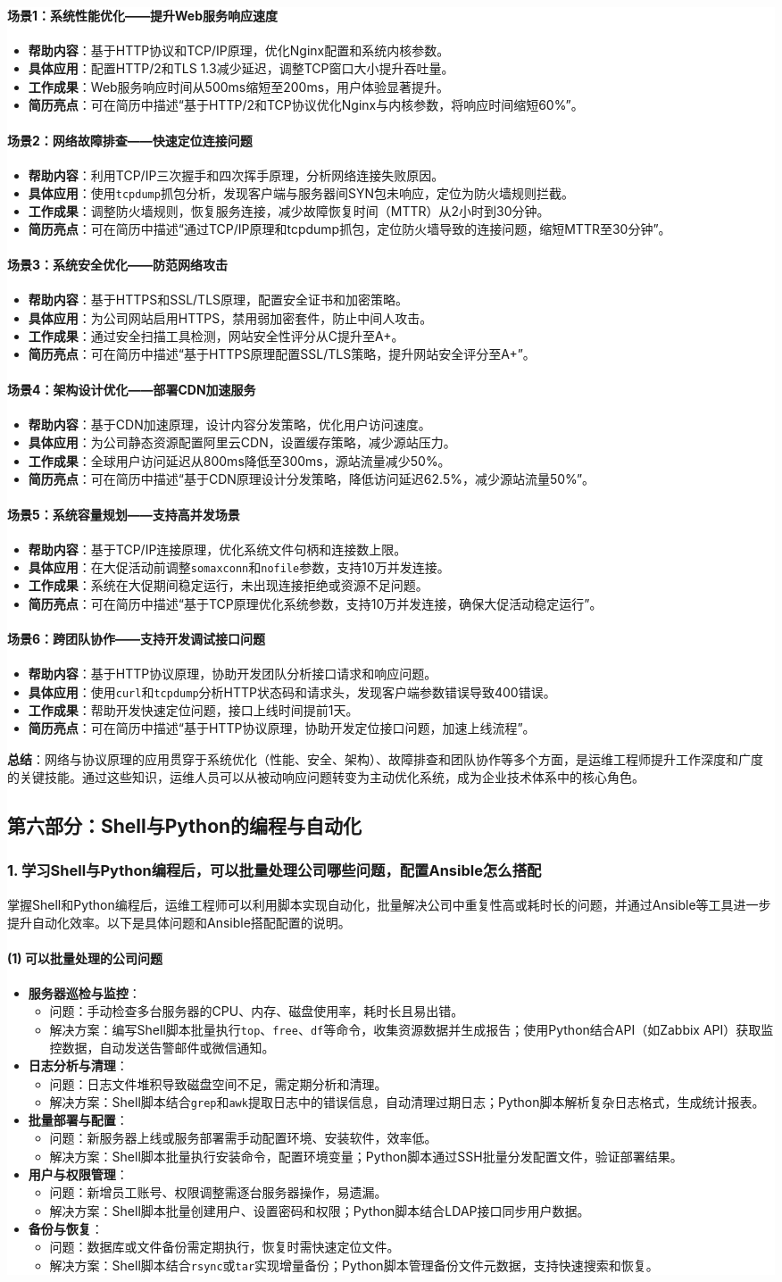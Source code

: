 #### 场景1：系统性能优化——提升Web服务响应速度
- **帮助内容**：基于HTTP协议和TCP/IP原理，优化Nginx配置和系统内核参数。
- **具体应用**：配置HTTP/2和TLS 1.3减少延迟，调整TCP窗口大小提升吞吐量。
- **工作成果**：Web服务响应时间从500ms缩短至200ms，用户体验显著提升。
- **简历亮点**：可在简历中描述“基于HTTP/2和TCP协议优化Nginx与内核参数，将响应时间缩短60%”。

#### 场景2：网络故障排查——快速定位连接问题
- **帮助内容**：利用TCP/IP三次握手和四次挥手原理，分析网络连接失败原因。
- **具体应用**：使用`tcpdump`抓包分析，发现客户端与服务器间SYN包未响应，定位为防火墙规则拦截。
- **工作成果**：调整防火墙规则，恢复服务连接，减少故障恢复时间（MTTR）从2小时到30分钟。
- **简历亮点**：可在简历中描述“通过TCP/IP原理和tcpdump抓包，定位防火墙导致的连接问题，缩短MTTR至30分钟”。

#### 场景3：系统安全优化——防范网络攻击
- **帮助内容**：基于HTTPS和SSL/TLS原理，配置安全证书和加密策略。
- **具体应用**：为公司网站启用HTTPS，禁用弱加密套件，防止中间人攻击。
- **工作成果**：通过安全扫描工具检测，网站安全性评分从C提升至A+。
- **简历亮点**：可在简历中描述“基于HTTPS原理配置SSL/TLS策略，提升网站安全评分至A+”。

#### 场景4：架构设计优化——部署CDN加速服务
- **帮助内容**：基于CDN加速原理，设计内容分发策略，优化用户访问速度。
- **具体应用**：为公司静态资源配置阿里云CDN，设置缓存策略，减少源站压力。
- **工作成果**：全球用户访问延迟从800ms降低至300ms，源站流量减少50%。
- **简历亮点**：可在简历中描述“基于CDN原理设计分发策略，降低访问延迟62.5%，减少源站流量50%”。

#### 场景5：系统容量规划——支持高并发场景
- **帮助内容**：基于TCP/IP连接原理，优化系统文件句柄和连接数上限。
- **具体应用**：在大促活动前调整`somaxconn`和`nofile`参数，支持10万并发连接。
- **工作成果**：系统在大促期间稳定运行，未出现连接拒绝或资源不足问题。
- **简历亮点**：可在简历中描述“基于TCP原理优化系统参数，支持10万并发连接，确保大促活动稳定运行”。

#### 场景6：跨团队协作——支持开发调试接口问题
- **帮助内容**：基于HTTP协议原理，协助开发团队分析接口请求和响应问题。
- **具体应用**：使用`curl`和`tcpdump`分析HTTP状态码和请求头，发现客户端参数错误导致400错误。
- **工作成果**：帮助开发快速定位问题，接口上线时间提前1天。
- **简历亮点**：可在简历中描述“基于HTTP协议原理，协助开发定位接口问题，加速上线流程”。

**总结**：网络与协议原理的应用贯穿于系统优化（性能、安全、架构）、故障排查和团队协作等多个方面，是运维工程师提升工作深度和广度的关键技能。通过这些知识，运维人员可以从被动响应问题转变为主动优化系统，成为企业技术体系中的核心角色。


## 第六部分：Shell与Python的编程与自动化

### 1. 学习Shell与Python编程后，可以批量处理公司哪些问题，配置Ansible怎么搭配
掌握Shell和Python编程后，运维工程师可以利用脚本实现自动化，批量解决公司中重复性高或耗时长的问题，并通过Ansible等工具进一步提升自动化效率。以下是具体问题和Ansible搭配配置的说明。

#### (1) **可以批量处理的公司问题**
- **服务器巡检与监控**：
  - 问题：手动检查多台服务器的CPU、内存、磁盘使用率，耗时长且易出错。
  - 解决方案：编写Shell脚本批量执行`top`、`free`、`df`等命令，收集资源数据并生成报告；使用Python结合API（如Zabbix API）获取监控数据，自动发送告警邮件或微信通知。
- **日志分析与清理**：
  - 问题：日志文件堆积导致磁盘空间不足，需定期分析和清理。
  - 解决方案：Shell脚本结合`grep`和`awk`提取日志中的错误信息，自动清理过期日志；Python脚本解析复杂日志格式，生成统计报表。
- **批量部署与配置**：
  - 问题：新服务器上线或服务部署需手动配置环境、安装软件，效率低。
  - 解决方案：Shell脚本批量执行安装命令，配置环境变量；Python脚本通过SSH批量分发配置文件，验证部署结果。
- **用户与权限管理**：
  - 问题：新增员工账号、权限调整需逐台服务器操作，易遗漏。
  - 解决方案：Shell脚本批量创建用户、设置密码和权限；Python脚本结合LDAP接口同步用户数据。
- **备份与恢复**：
  - 问题：数据库或文件备份需定期执行，恢复时需快速定位文件。
  - 解决方案：Shell脚本结合`rsync`或`tar`实现增量备份；Python脚本管理备份文件元数据，支持快速搜索和恢复。